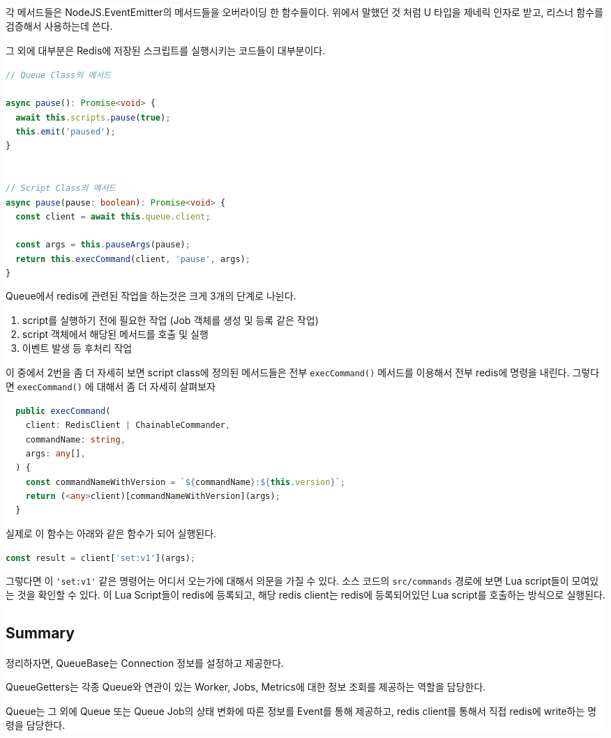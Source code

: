 각 메서드들은 NodeJS.EventEmitter의 메서드들을 오버라이딩 한 함수들이다. 위에서 말했던 것 처럼 U 타입을 제네릭 인자로 받고, 리스너 함수를 검증해서 사용하는데 쓴다.

그 외에 대부분은 Redis에 저장된 스크립트를 실행시키는 코드들이 대부분이다.

```ts
// Queue Class의 메서드 

async pause(): Promise<void> {
  await this.scripts.pause(true);
  this.emit('paused');
}
  

// Script Class의 메서드 
async pause(pause: boolean): Promise<void> {
  const client = await this.queue.client;

  const args = this.pauseArgs(pause);
  return this.execCommand(client, 'pause', args);
}
```

Queue에서 redis에 관련된 작업을 하는것은 크게 3개의 단계로 나뉜다.

1. script를 실행하기 전에 필요한 작업 (Job 객체를 생성 및 등록 같은 작업)
2. script 객체에서 해당된 메서드를 호출 및 실행
3. 이벤트 발생 등 후처리 작업

이 중에서 2번을 좀 더 자세히 보면 script class에 정의된 메서드들은 전부 `execCommand()` 메서드를 이용해서 전부 redis에 명령을 내린다. 그렇다면 `execCommand()` 에 대해서 좀 더 자세히 살펴보자

```ts
  public execCommand(
    client: RedisClient | ChainableCommander,
    commandName: string,
    args: any[],
  ) {
    const commandNameWithVersion = `${commandName}:${this.version}`;
    return (<any>client)[commandNameWithVersion](args);
  }
```

실제로 이 함수는 아래와 같은 함수가 되어 실행된다.

```ts
const result = client['set:v1'](args);
```

그렇다면 이 `'set:v1'` 같은 명령어는 어디서 오는가에 대해서 의문을 가질 수 있다. 소스 코드의 `src/commands` 경로에 보면 Lua script들이 모여있는 것을 확인할 수 있다. 이 Lua Script들이 redis에 등록되고, 해당 redis client는 redis에 등록되어있던 Lua script를 호출하는 방식으로 실행된다.

## Summary

정리하자면, QueueBase는 Connection 정보를 설정하고 제공한다.

QueueGetters는 각종 Queue와 연관이 있는 Worker, Jobs, Metrics에 대한 정보 조회를 제공하는 역할을 담당한다.

Queue는 그 외에 Queue 또는 Queue Job의 상태 변화에 따른 정보를 Event를 통해 제공하고, redis client를 통해서 직접 redis에 write하는 명령을 담당한다.